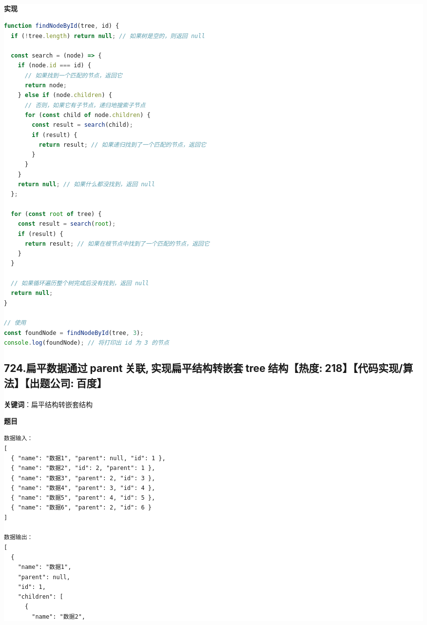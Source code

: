 **实现**

```js
function findNodeById(tree, id) {
  if (!tree.length) return null; // 如果树是空的，则返回 null

  const search = (node) => {
    if (node.id === id) {
      // 如果找到一个匹配的节点，返回它
      return node;
    } else if (node.children) {
      // 否则，如果它有子节点，递归地搜索子节点
      for (const child of node.children) {
        const result = search(child);
        if (result) {
          return result; // 如果递归找到了一个匹配的节点，返回它
        }
      }
    }
    return null; // 如果什么都没找到，返回 null
  };

  for (const root of tree) {
    const result = search(root);
    if (result) {
      return result; // 如果在根节点中找到了一个匹配的节点，返回它
    }
  }

  // 如果循环遍历整个树完成后没有找到，返回 null
  return null;
}

// 使用
const foundNode = findNodeById(tree, 3);
console.log(foundNode); // 将打印出 id 为 3 的节点
```

## 724.扁平数据通过 parent 关联, 实现扁平结构转嵌套 tree 结构【热度: 218】【代码实现/算法】【出题公司: 百度】

**关键词**：扁平结构转嵌套结构

**题目**

```
数据输入：
[
  { "name": "数据1", "parent": null, "id": 1 },
  { "name": "数据2", "id": 2, "parent": 1 },
  { "name": "数据3", "parent": 2, "id": 3 },
  { "name": "数据4", "parent": 3, "id": 4 },
  { "name": "数据5", "parent": 4, "id": 5 },
  { "name": "数据6", "parent": 2, "id": 6 }
]

数据输出：
[
  {
    "name": "数据1",
    "parent": null,
    "id": 1,
    "children": [
      {
        "name": "数据2",
```